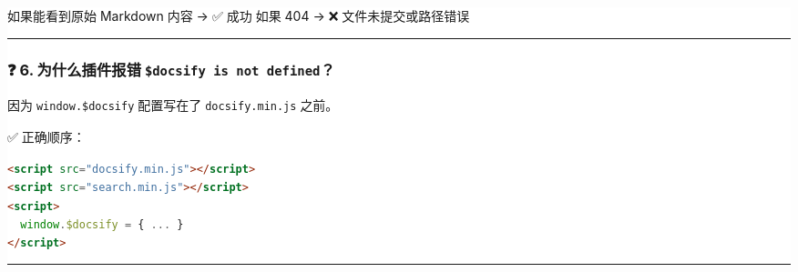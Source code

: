 如果能看到原始 Markdown 内容 → ✅ 成功
如果 404 → ❌ 文件未提交或路径错误

---

### ❓ 6. 为什么插件报错 `$docsify is not defined`？

因为 `window.$docsify` 配置写在了 `docsify.min.js` 之前。

✅ 正确顺序：
```html
<script src="docsify.min.js"></script>
<script src="search.min.js"></script>
<script>
  window.$docsify = { ... }
</script>
```

---
